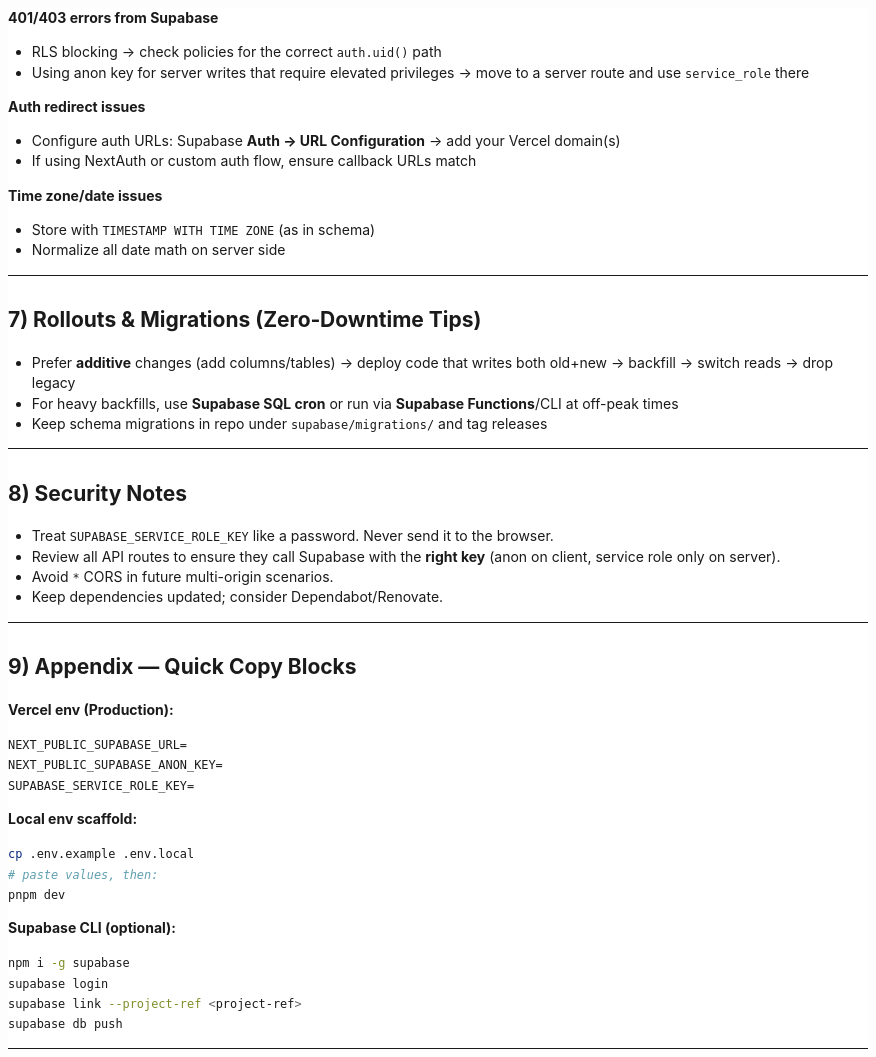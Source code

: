 **401/403 errors from Supabase**
- RLS blocking → check policies for the correct `auth.uid()` path
- Using anon key for server writes that require elevated privileges → move to a server route and use `service_role` there

**Auth redirect issues**
- Configure auth URLs: Supabase **Auth → URL Configuration** → add your Vercel domain(s)
- If using NextAuth or custom auth flow, ensure callback URLs match

**Time zone/date issues**
- Store with `TIMESTAMP WITH TIME ZONE` (as in schema)
- Normalize all date math on server side

---

## 7) Rollouts & Migrations (Zero‑Downtime Tips)

- Prefer **additive** changes (add columns/tables) → deploy code that writes both old+new → backfill → switch reads → drop legacy
- For heavy backfills, use **Supabase SQL cron** or run via **Supabase Functions**/CLI at off-peak times
- Keep schema migrations in repo under `supabase/migrations/` and tag releases

---

## 8) Security Notes

- Treat `SUPABASE_SERVICE_ROLE_KEY` like a password. Never send it to the browser.
- Review all API routes to ensure they call Supabase with the **right key** (anon on client, service role only on server).
- Avoid `*` CORS in future multi-origin scenarios.
- Keep dependencies updated; consider Dependabot/Renovate.

---

## 9) Appendix — Quick Copy Blocks

**Vercel env (Production):**
```
NEXT_PUBLIC_SUPABASE_URL=
NEXT_PUBLIC_SUPABASE_ANON_KEY=
SUPABASE_SERVICE_ROLE_KEY=
```

**Local env scaffold:**
```bash
cp .env.example .env.local
# paste values, then:
pnpm dev
```

**Supabase CLI (optional):**
```bash
npm i -g supabase
supabase login
supabase link --project-ref <project-ref>
supabase db push
```

---